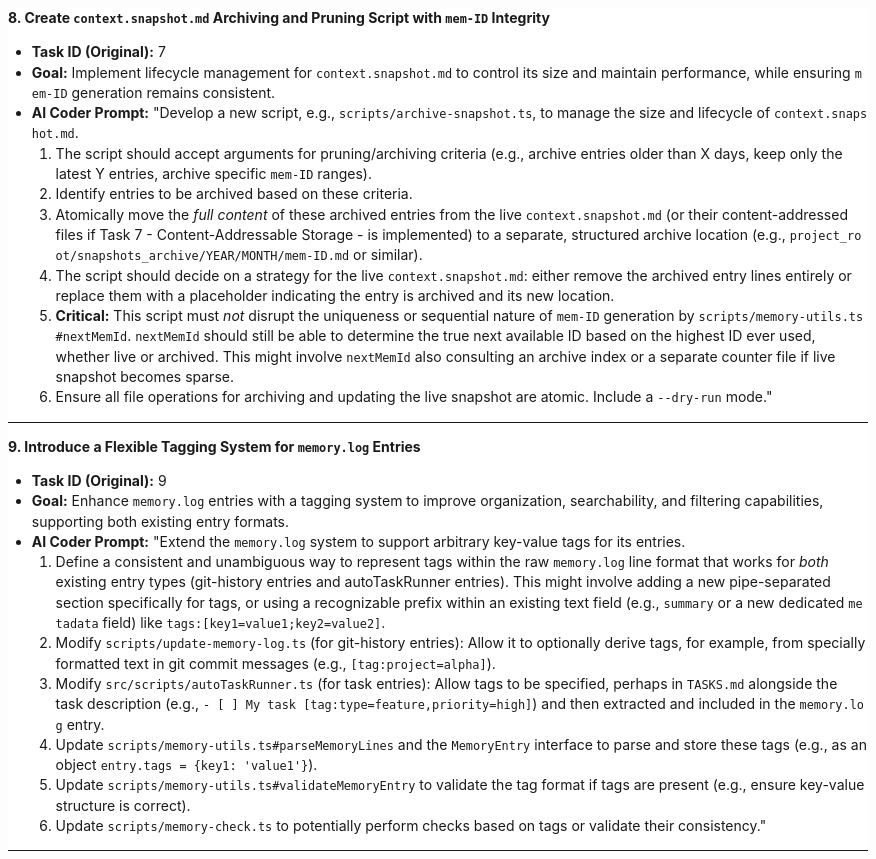 
**8. Create `context.snapshot.md` Archiving and Pruning Script with `mem-ID` Integrity**
*   **Task ID (Original):** 7
*   **Goal:** Implement lifecycle management for `context.snapshot.md` to control its size and maintain performance, while ensuring `mem-ID` generation remains consistent.
*   **AI Coder Prompt:** "Develop a new script, e.g., `scripts/archive-snapshot.ts`, to manage the size and lifecycle of `context.snapshot.md`.
    1.  The script should accept arguments for pruning/archiving criteria (e.g., archive entries older than X days, keep only the latest Y entries, archive specific `mem-ID` ranges).
    2.  Identify entries to be archived based on these criteria.
    3.  Atomically move the *full content* of these archived entries from the live `context.snapshot.md` (or their content-addressed files if Task 7 - Content-Addressable Storage - is implemented) to a separate, structured archive location (e.g., `project_root/snapshots_archive/YEAR/MONTH/mem-ID.md` or similar).
    4.  The script should decide on a strategy for the live `context.snapshot.md`: either remove the archived entry lines entirely or replace them with a placeholder indicating the entry is archived and its new location.
    5.  **Critical:** This script must *not* disrupt the uniqueness or sequential nature of `mem-ID` generation by `scripts/memory-utils.ts#nextMemId`. `nextMemId` should still be able to determine the true next available ID based on the highest ID ever used, whether live or archived. This might involve `nextMemId` also consulting an archive index or a separate counter file if live snapshot becomes sparse.
    6.  Ensure all file operations for archiving and updating the live snapshot are atomic. Include a `--dry-run` mode."

---

**9. Introduce a Flexible Tagging System for `memory.log` Entries**
*   **Task ID (Original):** 9
*   **Goal:** Enhance `memory.log` entries with a tagging system to improve organization, searchability, and filtering capabilities, supporting both existing entry formats.
*   **AI Coder Prompt:** "Extend the `memory.log` system to support arbitrary key-value tags for its entries.
    1.  Define a consistent and unambiguous way to represent tags within the raw `memory.log` line format that works for *both* existing entry types (git-history entries and autoTaskRunner entries). This might involve adding a new pipe-separated section specifically for tags, or using a recognizable prefix within an existing text field (e.g., `summary` or a new dedicated `metadata` field) like `tags:[key1=value1;key2=value2]`.
    2.  Modify `scripts/update-memory-log.ts` (for git-history entries): Allow it to optionally derive tags, for example, from specially formatted text in git commit messages (e.g., `[tag:project=alpha]`).
    3.  Modify `src/scripts/autoTaskRunner.ts` (for task entries): Allow tags to be specified, perhaps in `TASKS.md` alongside the task description (e.g., `- [ ] My task [tag:type=feature,priority=high]`) and then extracted and included in the `memory.log` entry.
    4.  Update `scripts/memory-utils.ts#parseMemoryLines` and the `MemoryEntry` interface to parse and store these tags (e.g., as an object `entry.tags = {key1: 'value1'}`).
    5.  Update `scripts/memory-utils.ts#validateMemoryEntry` to validate the tag format if tags are present (e.g., ensure key-value structure is correct).
    6.  Update `scripts/memory-check.ts` to potentially perform checks based on tags or validate their consistency."

---

